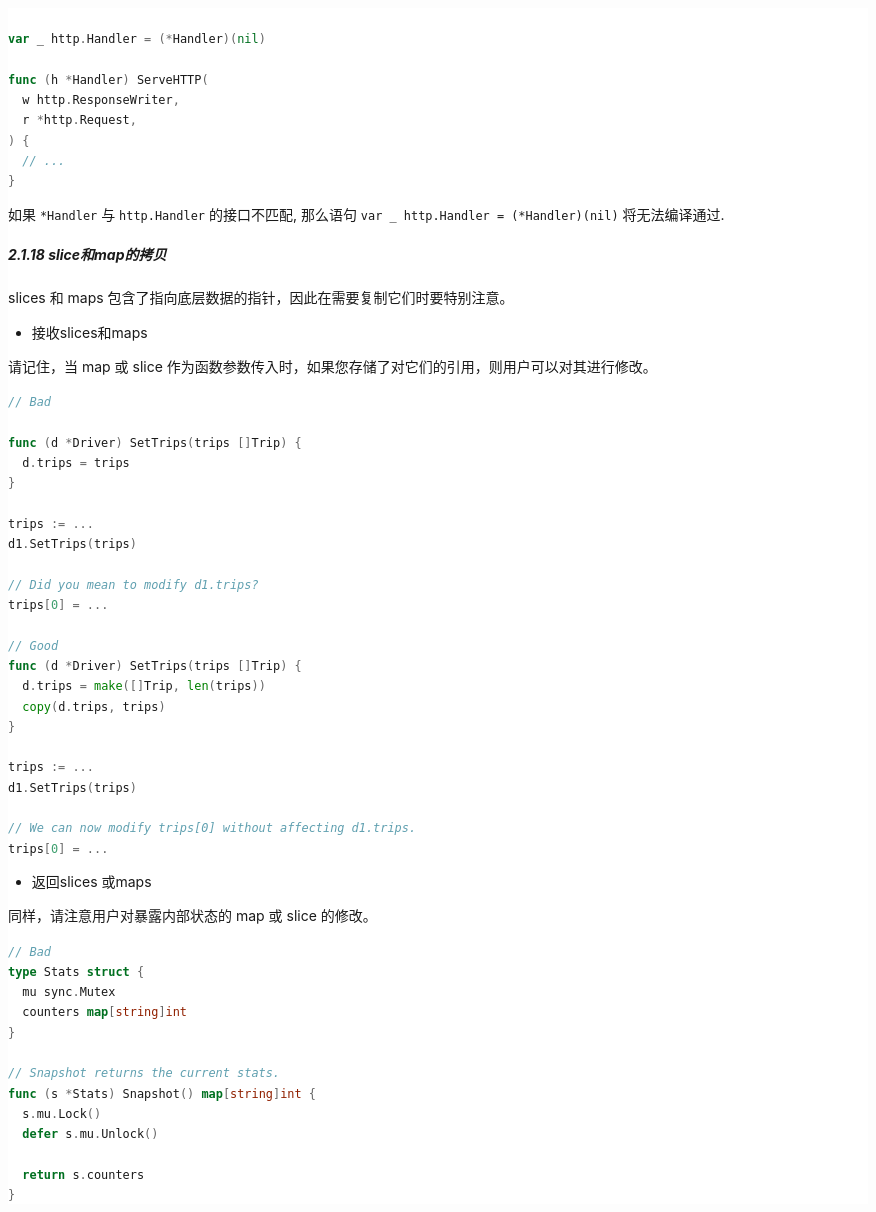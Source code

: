 ```go

var _ http.Handler = (*Handler)(nil)

func (h *Handler) ServeHTTP(
  w http.ResponseWriter,
  r *http.Request,
) {
  // ...
}
```

如果 `*Handler` 与 `http.Handler` 的接口不匹配, 那么语句 `var _ http.Handler = (*Handler)(nil)` 将无法编译通过.

##### 2.1.18 slice和map的拷贝

slices 和 maps 包含了指向底层数据的指针，因此在需要复制它们时要特别注意。

* 接收slices和maps

请记住，当 map 或 slice 作为函数参数传入时，如果您存储了对它们的引用，则用户可以对其进行修改。



```go
// Bad

func (d *Driver) SetTrips(trips []Trip) {
  d.trips = trips
}

trips := ...
d1.SetTrips(trips)

// Did you mean to modify d1.trips?
trips[0] = ...

// Good
func (d *Driver) SetTrips(trips []Trip) {
  d.trips = make([]Trip, len(trips))
  copy(d.trips, trips)
}

trips := ...
d1.SetTrips(trips)

// We can now modify trips[0] without affecting d1.trips.
trips[0] = ...
```



* 返回slices 或maps

同样，请注意用户对暴露内部状态的 map 或 slice 的修改。

```go
// Bad
type Stats struct {
  mu sync.Mutex
  counters map[string]int
}

// Snapshot returns the current stats.
func (s *Stats) Snapshot() map[string]int {
  s.mu.Lock()
  defer s.mu.Unlock()

  return s.counters
}
```
